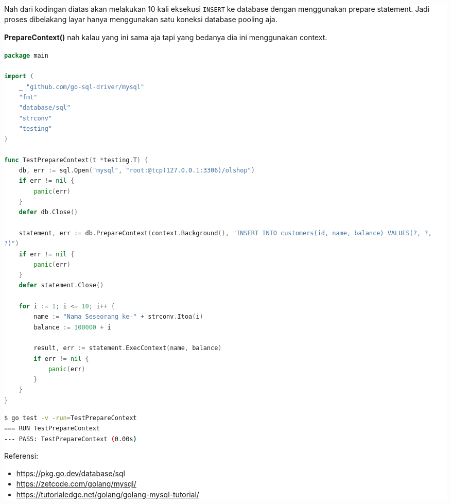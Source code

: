 Nah dari kodingan diatas akan melakukan 10 kali eksekusi `INSERT` ke database dengan menggunakan prepare statement. Jadi proses dibelakang layar hanya menggunakan satu koneksi database pooling aja.

**PrepareContext()** nah kalau yang ini sama aja tapi yang bedanya dia ini menggunakan context.

```go
package main

import (
    _ "github.com/go-sql-driver/mysql"
    "fmt"
    "database/sql"
    "strconv"
    "testing"
)

func TestPrepareContext(t *testing.T) {
    db, err := sql.Open("mysql", "root:@tcp(127.0.0.1:3306)/olshop")
    if err != nil {
        panic(err)
    }
    defer db.Close()

    statement, err := db.PrepareContext(context.Background(), "INSERT INTO customers(id, name, balance) VALUES(?, ?, ?)")
    if err != nil {
        panic(err)
    }
    defer statement.Close()

    for i := 1; i <= 10; i++ {
        name := "Nama Seseorang ke-" + strconv.Itoa(i)
        balance := 100000 + i

        result, err := statement.ExecContext(name, balance)
        if err != nil {
            panic(err)
        }
    }
}
```

```bash
$ go test -v -run=TestPrepareContext
=== RUN TestPrepareContext
--- PASS: TestPrepareContext (0.00s)
```

Referensi:
- https://pkg.go.dev/database/sql
- https://zetcode.com/golang/mysql/
- https://tutorialedge.net/golang/golang-mysql-tutorial/
